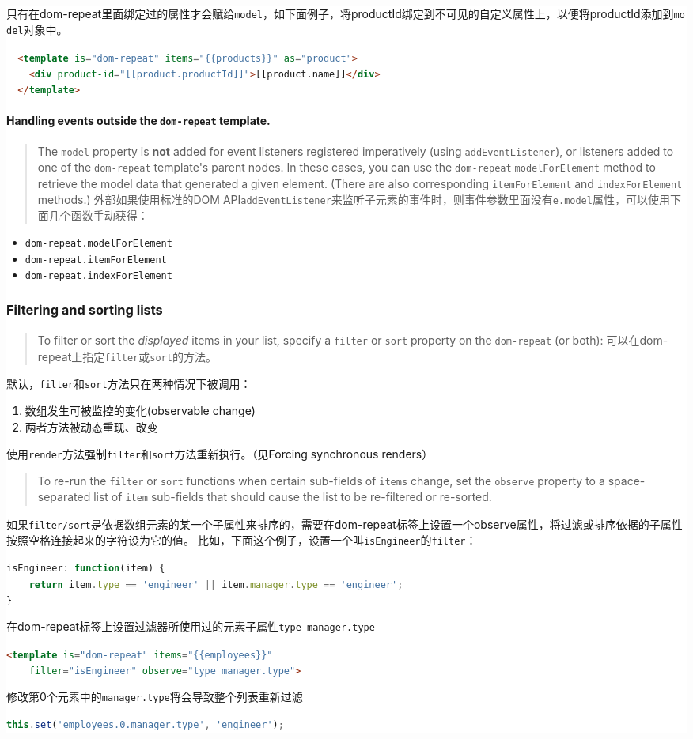 只有在dom-repeat里面绑定过的属性才会赋给`model`，如下面例子，将productId绑定到不可见的自定义属性上，以便将productId添加到`model`对象中。


```html
  <template is="dom-repeat" items="{{products}}" as="product">
    <div product-id="[[product.productId]]">[[product.name]]</div>
  </template>
```

#### Handling events outside the `dom-repeat` template.

>The `model` property is **not** added for event listeners registered imperatively (using `addEventListener`), or listeners added to one of the `dom-repeat` template's parent nodes. In these cases, you can use the `dom-repeat` `modelForElement` method to retrieve the model data that generated a given element. (There are also corresponding `itemForElement` and `indexForElement` methods.)
外部如果使用标准的DOM API`addEventListener`来监听子元素的事件时，则事件参数里面没有`e.model`属性，可以使用下面几个函数手动获得：

- `dom-repeat.modelForElement`
- `dom-repeat.itemForElement`
- `dom-repeat.indexForElement`


### Filtering and sorting lists

>To filter or sort the _displayed_ items in your list, specify a `filter` or
`sort` property on the `dom-repeat` (or both):
可以在dom-repeat上指定`filter`或`sort`的方法。


默认，`filter`和`sort`方法只在两种情况下被调用：
1. 数组发生可被监控的变化(observable change)
2. 两者方法被动态重现、改变

使用`render`方法强制`filter`和`sort`方法重新执行。（见Forcing synchronous renders）


>To re-run the `filter` or `sort` functions when certain sub-fields of `items` change, set the `observe` property to a space-separated list of `item` sub-fields that should cause the list to be re-filtered or re-sorted.

如果`filter/sort`是依据数组元素的某一个子属性来排序的，需要在dom-repeat标签上设置一个observe属性，将过滤或排序依据的子属性按照空格连接起来的字符设为它的值。
比如，下面这个例子，设置一个叫`isEngineer`的`filter`：

```js
isEngineer: function(item) {
    return item.type == 'engineer' || item.manager.type == 'engineer';
}
```

在dom-repeat标签上设置过滤器所使用过的元素子属性`type manager.type`

```html
<template is="dom-repeat" items="{{employees}}"
    filter="isEngineer" observe="type manager.type">
```


修改第0个元素中的`manager.type`将会导致整个列表重新过滤
```js
this.set('employees.0.manager.type', 'engineer');
```
